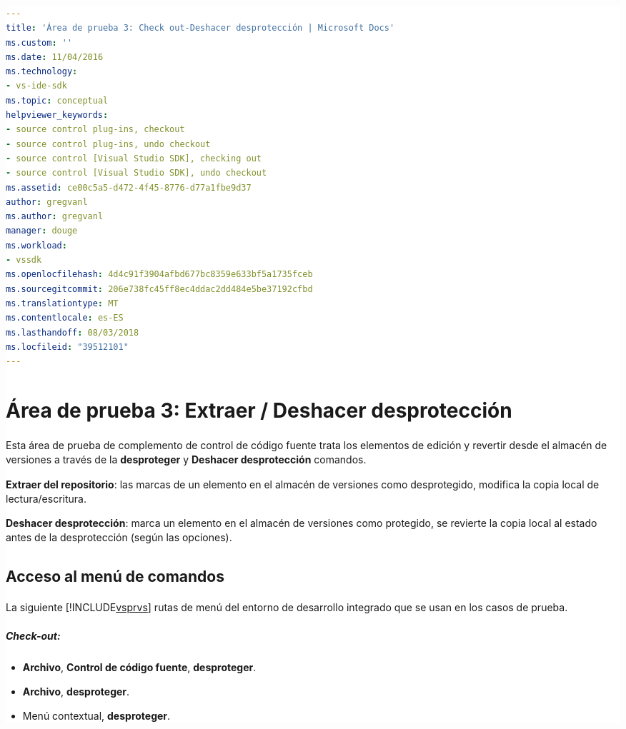 ```yaml
---
title: 'Área de prueba 3: Check out-Deshacer desprotección | Microsoft Docs'
ms.custom: ''
ms.date: 11/04/2016
ms.technology:
- vs-ide-sdk
ms.topic: conceptual
helpviewer_keywords:
- source control plug-ins, checkout
- source control plug-ins, undo checkout
- source control [Visual Studio SDK], checking out
- source control [Visual Studio SDK], undo checkout
ms.assetid: ce00c5a5-d472-4f45-8776-d77a1fbe9d37
author: gregvanl
ms.author: gregvanl
manager: douge
ms.workload:
- vssdk
ms.openlocfilehash: 4d4c91f3904afbd677bc8359e633bf5a1735fceb
ms.sourcegitcommit: 206e738fc45ff8ec4ddac2dd484e5be37192cfbd
ms.translationtype: MT
ms.contentlocale: es-ES
ms.lasthandoff: 08/03/2018
ms.locfileid: "39512101"
---
```

# <a name="test-area-3-check-outundo-checkout"></a>Área de prueba 3: Extraer / Deshacer desprotección
Esta área de prueba de complemento de control de código fuente trata los elementos de edición y revertir desde el almacén de versiones a través de la **desproteger** y **Deshacer desprotección** comandos.  

**Extraer del repositorio**: las marcas de un elemento en el almacén de versiones como desprotegido, modifica la copia local de lectura/escritura.  

**Deshacer desprotección**: marca un elemento en el almacén de versiones como protegido, se revierte la copia local al estado antes de la desprotección (según las opciones).

## <a name="command-menu-access"></a>Acceso al menú de comandos  

La siguiente [!INCLUDE[vsprvs](../../code-quality/includes/vsprvs_md.md)] rutas de menú del entorno de desarrollo integrado que se usan en los casos de prueba.  
  
##### <a name="check-out"></a>Check-out:  
  
-   **Archivo**, **Control de código fuente**, **desproteger**.  
  
-   **Archivo**, **desproteger**.  
  
-   Menú contextual, **desproteger**.  
  